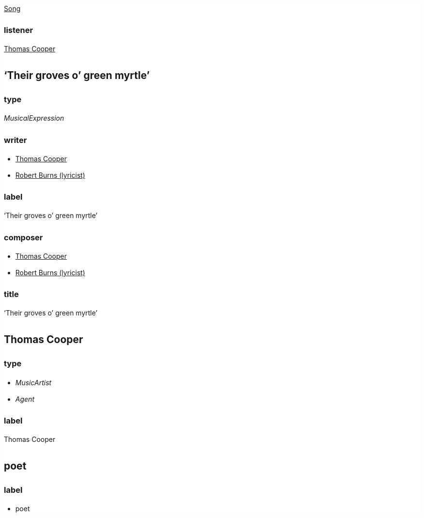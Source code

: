 
[Song](#Song)

### listener


[Thomas Cooper](#Thomas-Cooper)

## ‘Their groves o’ green myrtle’

### type


*MusicalExpression*

### writer

 - [Thomas Cooper](#Thomas-Cooper)

 - [Robert Burns (lyricist)](#Robert-Burns-(lyricist))

### label


‘Their groves o’ green myrtle’

### composer

 - [Thomas Cooper](#Thomas-Cooper)

 - [Robert Burns (lyricist)](#Robert-Burns-(lyricist))

### title


‘Their groves o’ green myrtle’

## Thomas Cooper

### type

 - *MusicArtist*

 - *Agent*

### label


Thomas Cooper

## poet

### label

 - poet
